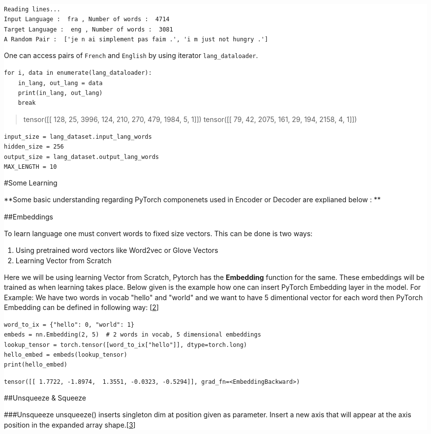     Reading lines...
    Input Language :  fra , Number of words :  4714
    Target Language :  eng , Number of words :  3081
    A Random Pair :  ['je n ai simplement pas faim .', 'i m just not hungry .']


One can access pairs of `French` and `English` by using iterator `lang_dataloader`.


```
for i, data in enumerate(lang_dataloader):
    in_lang, out_lang = data
    print(in_lang, out_lang)
    break
```
>tensor([[ 128,   25, 3996,  124,  210,  270,  479, 1984,    5,    1]]) tensor([[  79,   42, 2075,  161,   29,  194, 2158,    4,    1]])



```
input_size = lang_dataset.input_lang_words
hidden_size = 256
output_size = lang_dataset.output_lang_words
MAX_LENGTH = 10
```

#Some Learning

**Some basic understanding regarding PyTorch componenets used in Encoder or Decoder are  explianed below : **

##Embeddings

To learn language one must convert words to fixed size vectors. This can be done is two ways:

1. Using pretrained word vectors like Word2vec or Glove Vectors
2. Learning Vector from Scratch

Here we will be using learning Vector from Scratch, Pytorch has the **Embedding** function for the same. These embeddings will be trained as when learning takes place. Below given is the example how one can insert PyTorch Embedding layer in the model. 
For Example: We have two words in vocab "hello" and "world" and we want to have 5 dimentional vector for each word then PyTorch Embedding  can be defined in following way: [[2](https://pytorch.org/tutorials/beginner/nlp/word_embeddings_tutorial.html)]


```
word_to_ix = {"hello": 0, "world": 1}
embeds = nn.Embedding(2, 5)  # 2 words in vocab, 5 dimensional embeddings
lookup_tensor = torch.tensor([word_to_ix["hello"]], dtype=torch.long)
hello_embed = embeds(lookup_tensor)
print(hello_embed)
```

    tensor([[ 1.7722, -1.8974,  1.3551, -0.0323, -0.5294]], grad_fn=<EmbeddingBackward>)


##Unsqueeze & Squeeze

###Unsqueeze
unsqueeze() inserts singleton dim at position given as parameter. Insert a new axis that will appear at the axis position in the expanded array shape.[[3](https://pytorch.org/docs/stable/torch.html#torch.unsqueeze)]

